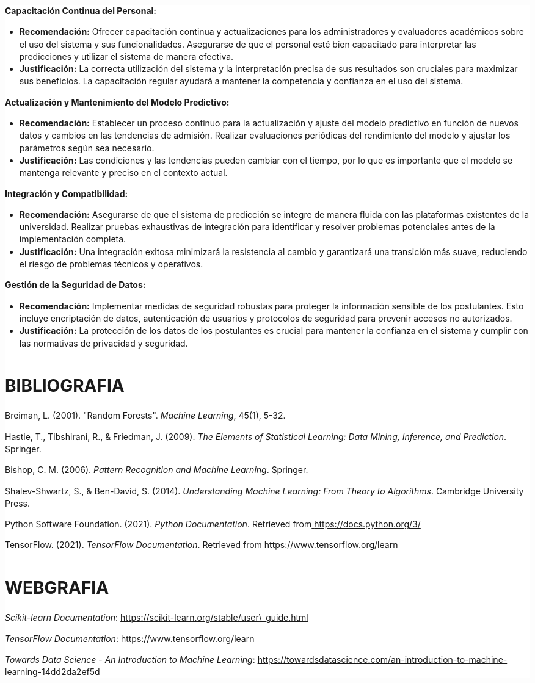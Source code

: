 **Capacitación Continua del Personal:**

- **Recomendación:** Ofrecer capacitación continua y actualizaciones para los administradores y evaluadores académicos sobre el uso del sistema y sus funcionalidades. Asegurarse de que el personal esté bien capacitado para interpretar las predicciones y utilizar el sistema de manera efectiva.
- **Justificación:** La correcta utilización del sistema y la interpretación precisa de sus resultados son cruciales para maximizar sus beneficios. La capacitación regular ayudará a mantener la competencia y confianza en el uso del sistema.

**Actualización y Mantenimiento del Modelo Predictivo:**

- **Recomendación:** Establecer un proceso continuo para la actualización y ajuste del modelo predictivo en función de nuevos datos y cambios en las tendencias de admisión. Realizar evaluaciones periódicas del rendimiento del modelo y ajustar los parámetros según sea necesario.
- **Justificación:** Las condiciones y las tendencias pueden cambiar con el tiempo, por lo que es importante que el modelo se mantenga relevante y preciso en el contexto actual.

**Integración y Compatibilidad:**

- **Recomendación:** Asegurarse de que el sistema de predicción se integre de manera fluida con las plataformas existentes de la universidad. Realizar pruebas exhaustivas de integración para identificar y resolver problemas potenciales antes de la implementación completa.
- **Justificación:** Una integración exitosa minimizará la resistencia al cambio y garantizará una transición más suave, reduciendo el riesgo de problemas técnicos y operativos.

**Gestión de la Seguridad de Datos:**

- **Recomendación:** Implementar medidas de seguridad robustas para proteger la información sensible de los postulantes. Esto incluye encriptación de datos, autenticación de usuarios y protocolos de seguridad para prevenir accesos no autorizados.
- **Justificación:** La protección de los datos de los postulantes es crucial para mantener la confianza en el sistema y cumplir con las normativas de privacidad y seguridad.


# <a name="_toc177202784"></a>**BIBLIOGRAFIA**
Breiman, L. (2001). "Random Forests". *Machine Learning*, 45(1), 5-32.

Hastie, T., Tibshirani, R., & Friedman, J. (2009). *The Elements of Statistical Learning: Data Mining, Inference, and Prediction*. Springer.

Bishop, C. M. (2006). *Pattern Recognition and Machine Learning*. Springer.

Shalev-Shwartz, S., & Ben-David, S. (2014). *Understanding Machine Learning: From Theory to Algorithms*. Cambridge University Press.

Python Software Foundation. (2021). *Python Documentation*. Retrieved from[ ](https://docs.python.org/3/)<https://docs.python.org/3/>

TensorFlow. (2021). *TensorFlow Documentation*. Retrieved from <https://www.tensorflow.org/learn>

# <a name="_toc177202785"></a>**WEBGRAFIA**
*Scikit-learn Documentation*: https://scikit-learn.org/stable/user\_guide.html

*TensorFlow Documentation*: https://www.tensorflow.org/learn

*Towards Data Science - An Introduction to Machine Learning*: https://towardsdatascience.com/an-introduction-to-machine-learning-14dd2da2ef5d
